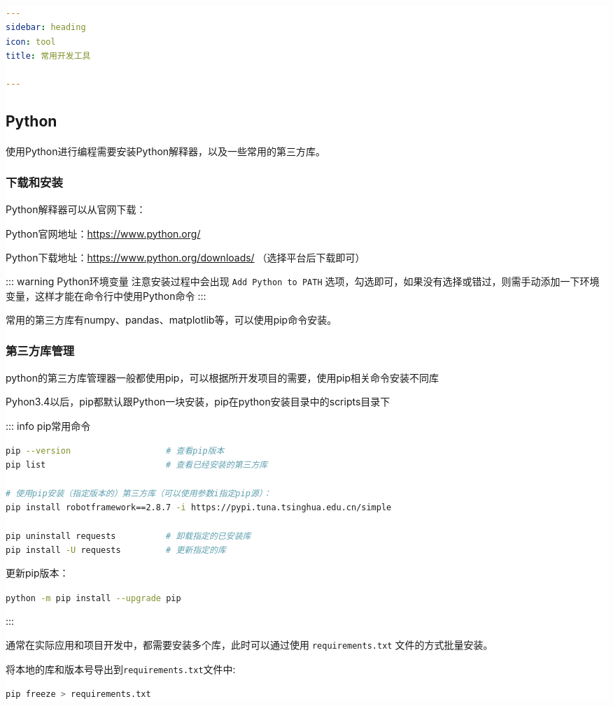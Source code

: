 ```yaml
--- 
sidebar: heading
icon: tool
title: 常用开发工具

---
```


## Python

使用Python进行编程需要安装Python解释器，以及一些常用的第三方库。

### 下载和安装

Python解释器可以从官网下载：

Python官网地址：https://www.python.org/

Python下载地址：https://www.python.org/downloads/ （选择平台后下载即可）

::: warning Python环境变量
注意安装过程中会出现 `Add Python to PATH` 选项，勾选即可，如果没有选择或错过，则需手动添加一下环境变量，这样才能在命令行中使用Python命令
:::


常用的第三方库有numpy、pandas、matplotlib等，可以使用pip命令安装。

### 第三方库管理
python的第三方库管理器一般都使用pip，可以根据所开发项目的需要，使用pip相关命令安装不同库

Pyhon3.4以后，pip都默认跟Python一块安装，pip在python安装目录中的scripts目录下

::: info pip常用命令
```bash
pip --version                   # 查看pip版本
pip list                        # 查看已经安装的第三方库

# 使用pip安装（指定版本的）第三方库（可以使用参数i指定pip源）：
pip install robotframework==2.8.7 -i https://pypi.tuna.tsinghua.edu.cn/simple

pip uninstall requests          # 卸载指定的已安装库
pip install -U requests         # 更新指定的库
```
更新pip版本：
```bash
python -m pip install --upgrade pip 
```
:::

通常在实际应用和项目开发中，都需要安装多个库，此时可以通过使用 `requirements.txt` 文件的方式批量安装。

将本地的库和版本号导出到`requirements.txt`文件中:
```bash
pip freeze > requirements.txt
```
